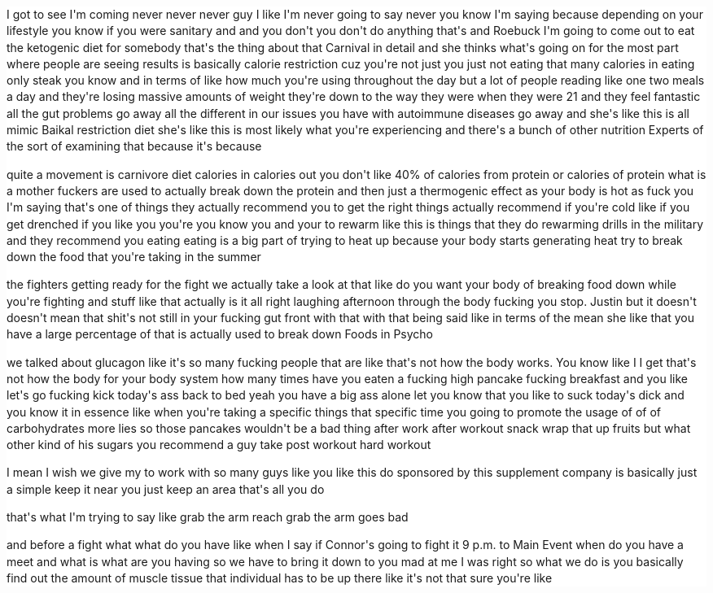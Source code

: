 <timemark seconds="3413" />

I got to see I'm coming never never never guy I like I'm never going to say never you know I'm saying because depending on your lifestyle you know if you were sanitary and and you don't you don't do anything that's and Roebuck I'm going to come out to eat the ketogenic diet for somebody that's the thing about that Carnival in detail and she thinks what's going on for the most part where people are seeing results is basically calorie restriction cuz you're not just you just not eating that many calories in eating only steak you know and in terms of like how much you're using throughout the day but a lot of people reading like one two meals a day and they're losing massive amounts of weight they're down to the way they were when they were 21 and they feel fantastic all the gut problems go away all the different in our issues you have with autoimmune diseases go away and she's like this is all mimic Baikal restriction diet she's like this is most likely what you're experiencing and there's a bunch of other nutrition Experts of the sort of examining that because it's because

<timemark seconds="3473" />

quite a movement is carnivore diet calories in calories out you don't like 40% of calories from protein or calories of protein what is a mother fuckers are used to actually break down the protein and then just a thermogenic effect as your body is hot as fuck you I'm saying that's one of things they actually recommend you to get the right things actually recommend if you're cold like if you get drenched if you like you you're you know you and your to rewarm like this is things that they do rewarming drills in the military and they recommend you eating eating is a big part of trying to heat up because your body starts generating heat try to break down the food that you're taking in the summer

<timemark seconds="3533" />

the fighters getting ready for the fight we actually take a look at that like do you want your body of breaking food down while you're fighting and stuff like that actually is it all right laughing afternoon through the body fucking you stop. Justin but it doesn't doesn't mean that shit's not still in your fucking gut front with that with that being said like in terms of the mean she like that you have a large percentage of that is actually used to break down Foods in Psycho

<timemark seconds="3573" />

we talked about glucagon like it's so many fucking people that are like that's not how the body works. You know like I I get that's not how the body for your body system how many times have you eaten a fucking high pancake fucking breakfast and you like let's go fucking kick today's ass back to bed yeah you have a big ass alone let you know that you like to suck today's dick and you know it in essence like when you're taking a specific things that specific time you going to promote the usage of of of carbohydrates more lies so those pancakes wouldn't be a bad thing after work after workout snack wrap that up fruits but what other kind of his sugars you recommend a guy take post workout hard workout

<timemark seconds="3633" />

I mean I wish we give my to work with so many guys like you like this do sponsored by this supplement company is basically just a simple keep it near you just keep an area that's all you do

<timemark seconds="3664" />

that's what I'm trying to say like grab the arm reach grab the arm goes bad

<timemark seconds="3675" />

and before a fight what what do you have like when I say if Connor's going to fight it 9 p.m. to Main Event when do you have a meet and what is what are you having so we have to bring it down to you mad at me I was right so what we do is you basically find out the amount of muscle tissue that individual has to be up there like it's not that sure you're like
